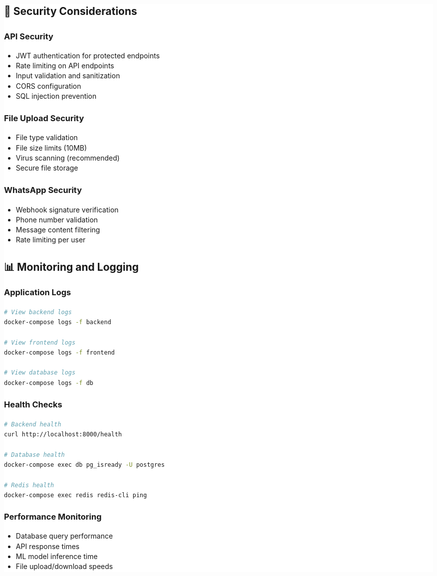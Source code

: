 ## 🔐 Security Considerations

### API Security
- JWT authentication for protected endpoints
- Rate limiting on API endpoints
- Input validation and sanitization
- CORS configuration
- SQL injection prevention

### File Upload Security
- File type validation
- File size limits (10MB)
- Virus scanning (recommended)
- Secure file storage

### WhatsApp Security
- Webhook signature verification
- Phone number validation
- Message content filtering
- Rate limiting per user

## 📊 Monitoring and Logging

### Application Logs
```bash
# View backend logs
docker-compose logs -f backend

# View frontend logs
docker-compose logs -f frontend

# View database logs
docker-compose logs -f db
```

### Health Checks
```bash
# Backend health
curl http://localhost:8000/health

# Database health
docker-compose exec db pg_isready -U postgres

# Redis health
docker-compose exec redis redis-cli ping
```

### Performance Monitoring
- Database query performance
- API response times
- ML model inference time
- File upload/download speeds
